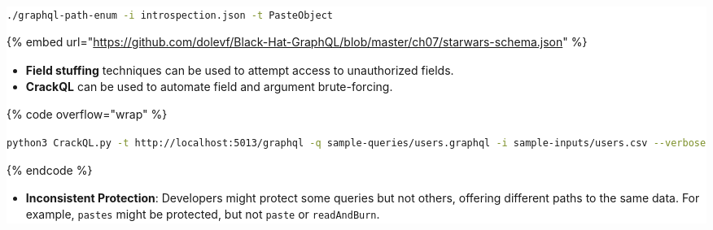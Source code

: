```bash
./graphql-path-enum -i introspection.json -t PasteObject
```

{% embed url="https://github.com/dolevf/Black-Hat-GraphQL/blob/master/ch07/starwars-schema.json" %}

* **Field stuffing** techniques can be used to attempt access to unauthorized fields.
* **CrackQL** can be used to automate field and argument brute-forcing.

{% code overflow="wrap" %}
```bash
python3 CrackQL.py -t http://localhost:5013/graphql -q sample-queries/users.graphql -i sample-inputs/users.csv --verbose
```
{% endcode %}

* **Inconsistent Protection**: Developers might protect some queries but not others, offering different paths to the same data. For example, `pastes` might be protected, but not `paste` or `readAndBurn`.
